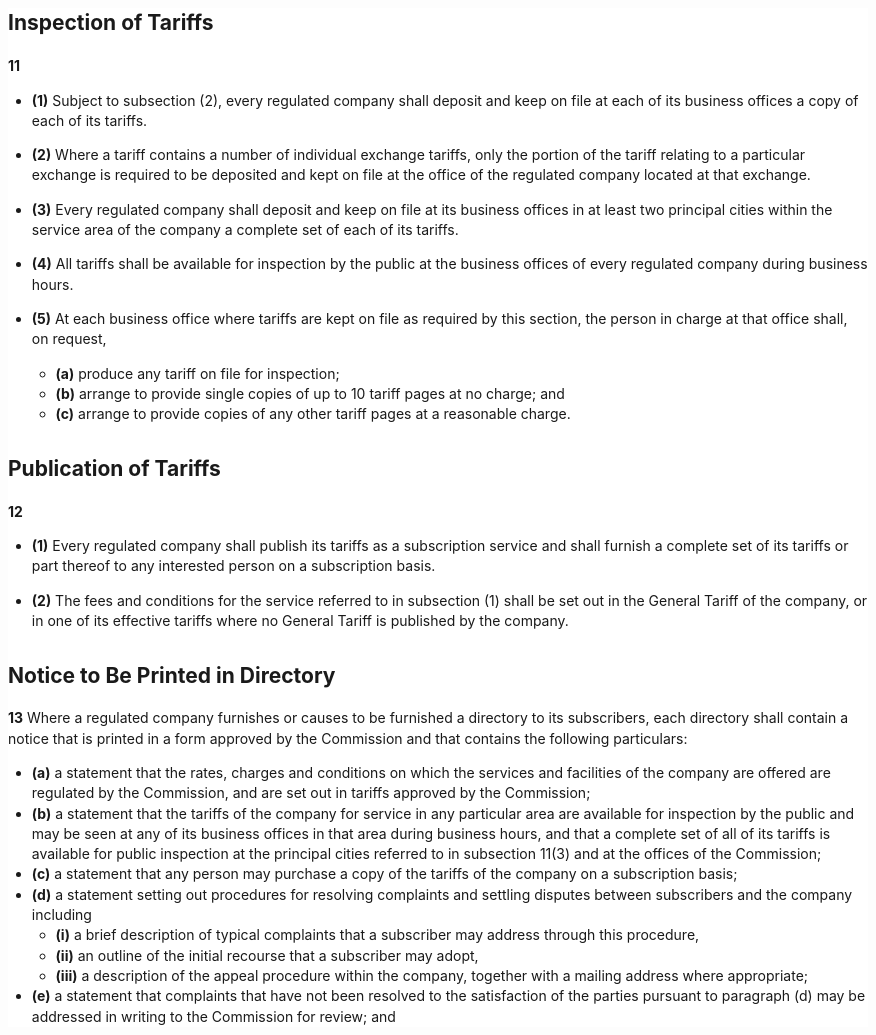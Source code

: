 
## Inspection of Tariffs


**11** 

- **(1)** Subject to subsection (2), every regulated company shall deposit and keep on file at each of its business offices a copy of each of its tariffs.

- **(2)** Where a tariff contains a number of individual exchange tariffs, only the portion of the tariff relating to a particular exchange is required to be deposited and kept on file at the office of the regulated company located at that exchange.

- **(3)** Every regulated company shall deposit and keep on file at its business offices in at least two principal cities within the service area of the company a complete set of each of its tariffs.

- **(4)** All tariffs shall be available for inspection by the public at the business offices of every regulated company during business hours.

- **(5)** At each business office where tariffs are kept on file as required by this section, the person in charge at that office shall, on request,
	- **(a)** produce any tariff on file for inspection;
	- **(b)** arrange to provide single copies of up to 10 tariff pages at no charge; and
	- **(c)** arrange to provide copies of any other tariff pages at a reasonable charge.




## Publication of Tariffs


**12** 

- **(1)** Every regulated company shall publish its tariffs as a subscription service and shall furnish a complete set of its tariffs or part thereof to any interested person on a subscription basis.

- **(2)** The fees and conditions for the service referred to in subsection (1) shall be set out in the General Tariff of the company, or in one of its effective tariffs where no General Tariff is published by the company.




## Notice to Be Printed in Directory


**13** Where a regulated company furnishes or causes to be furnished a directory to its subscribers, each directory shall contain a notice that is printed in a form approved by the Commission and that contains the following particulars:
- **(a)** a statement that the rates, charges and conditions on which the services and facilities of the company are offered are regulated by the Commission, and are set out in tariffs approved by the Commission;
- **(b)** a statement that the tariffs of the company for service in any particular area are available for inspection by the public and may be seen at any of its business offices in that area during business hours, and that a complete set of all of its tariffs is available for public inspection at the principal cities referred to in subsection 11(3) and at the offices of the Commission;
- **(c)** a statement that any person may purchase a copy of the tariffs of the company on a subscription basis;
- **(d)** a statement setting out procedures for resolving complaints and settling disputes between subscribers and the company including
	- **(i)** a brief description of typical complaints that a subscriber may address through this procedure,
	- **(ii)** an outline of the initial recourse that a subscriber may adopt,
	- **(iii)** a description of the appeal procedure within the company, together with a mailing address where appropriate;
- **(e)** a statement that complaints that have not been resolved to the satisfaction of the parties pursuant to paragraph (d) may be addressed in writing to the Commission for review; and